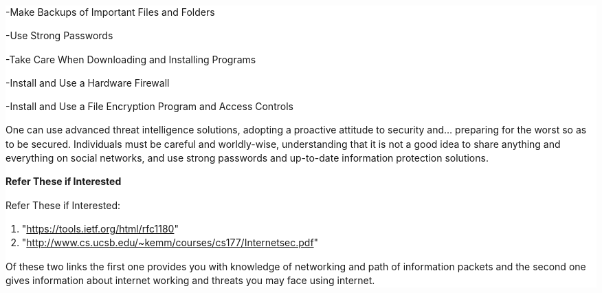 -Make Backups of Important Files and Folders

-Use Strong Passwords
	
-Take Care When Downloading and Installing Programs
	
-Install and Use a Hardware Firewall
	
-Install and Use a File Encryption Program and Access Controls
	
One can use advanced threat intelligence solutions, adopting a proactive attitude to security and… preparing for the worst so as to be secured. Individuals must be careful and worldly-wise, understanding that it is not a good idea to share anything and everything on social networks, and use strong passwords and up-to-date information protection solutions.

**Refer These if Interested**


Refer These if Interested:

1. "https://tools.ietf.org/html/rfc1180"   
2. "http://www.cs.ucsb.edu/~kemm/courses/cs177/Internetsec.pdf" 


 Of these two links the first one provides you with knowledge of networking and path of information packets and the second one gives information about internet working and threats you may face using internet.
